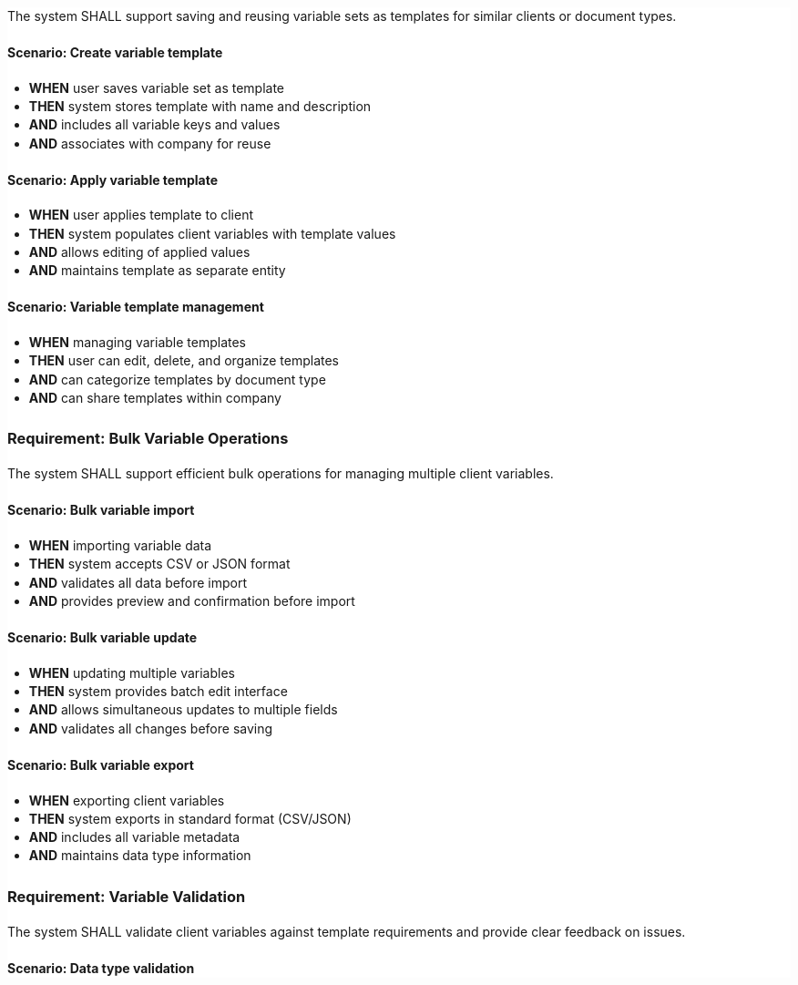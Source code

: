 The system SHALL support saving and reusing variable sets as templates for similar clients or document types.

#### Scenario: Create variable template

- **WHEN** user saves variable set as template
- **THEN** system stores template with name and description
- **AND** includes all variable keys and values
- **AND** associates with company for reuse

#### Scenario: Apply variable template

- **WHEN** user applies template to client
- **THEN** system populates client variables with template values
- **AND** allows editing of applied values
- **AND** maintains template as separate entity

#### Scenario: Variable template management

- **WHEN** managing variable templates
- **THEN** user can edit, delete, and organize templates
- **AND** can categorize templates by document type
- **AND** can share templates within company

### Requirement: Bulk Variable Operations

The system SHALL support efficient bulk operations for managing multiple client variables.

#### Scenario: Bulk variable import

- **WHEN** importing variable data
- **THEN** system accepts CSV or JSON format
- **AND** validates all data before import
- **AND** provides preview and confirmation before import

#### Scenario: Bulk variable update

- **WHEN** updating multiple variables
- **THEN** system provides batch edit interface
- **AND** allows simultaneous updates to multiple fields
- **AND** validates all changes before saving

#### Scenario: Bulk variable export

- **WHEN** exporting client variables
- **THEN** system exports in standard format (CSV/JSON)
- **AND** includes all variable metadata
- **AND** maintains data type information

### Requirement: Variable Validation

The system SHALL validate client variables against template requirements and provide clear feedback on issues.

#### Scenario: Data type validation
